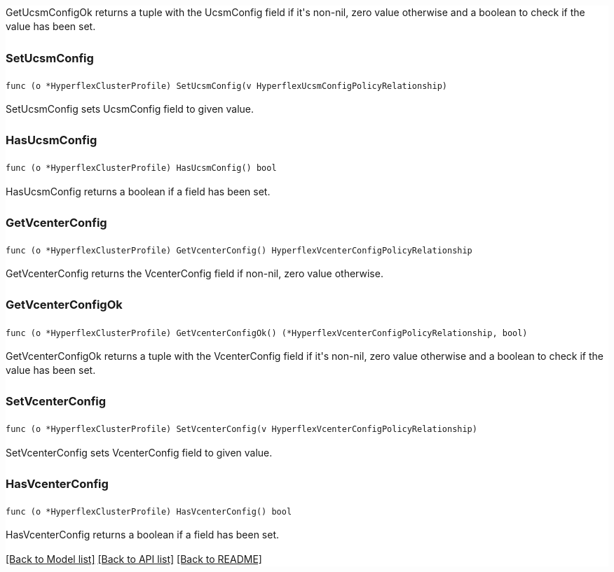 GetUcsmConfigOk returns a tuple with the UcsmConfig field if it's non-nil, zero value otherwise
and a boolean to check if the value has been set.

### SetUcsmConfig

`func (o *HyperflexClusterProfile) SetUcsmConfig(v HyperflexUcsmConfigPolicyRelationship)`

SetUcsmConfig sets UcsmConfig field to given value.

### HasUcsmConfig

`func (o *HyperflexClusterProfile) HasUcsmConfig() bool`

HasUcsmConfig returns a boolean if a field has been set.

### GetVcenterConfig

`func (o *HyperflexClusterProfile) GetVcenterConfig() HyperflexVcenterConfigPolicyRelationship`

GetVcenterConfig returns the VcenterConfig field if non-nil, zero value otherwise.

### GetVcenterConfigOk

`func (o *HyperflexClusterProfile) GetVcenterConfigOk() (*HyperflexVcenterConfigPolicyRelationship, bool)`

GetVcenterConfigOk returns a tuple with the VcenterConfig field if it's non-nil, zero value otherwise
and a boolean to check if the value has been set.

### SetVcenterConfig

`func (o *HyperflexClusterProfile) SetVcenterConfig(v HyperflexVcenterConfigPolicyRelationship)`

SetVcenterConfig sets VcenterConfig field to given value.

### HasVcenterConfig

`func (o *HyperflexClusterProfile) HasVcenterConfig() bool`

HasVcenterConfig returns a boolean if a field has been set.


[[Back to Model list]](../README.md#documentation-for-models) [[Back to API list]](../README.md#documentation-for-api-endpoints) [[Back to README]](../README.md)


